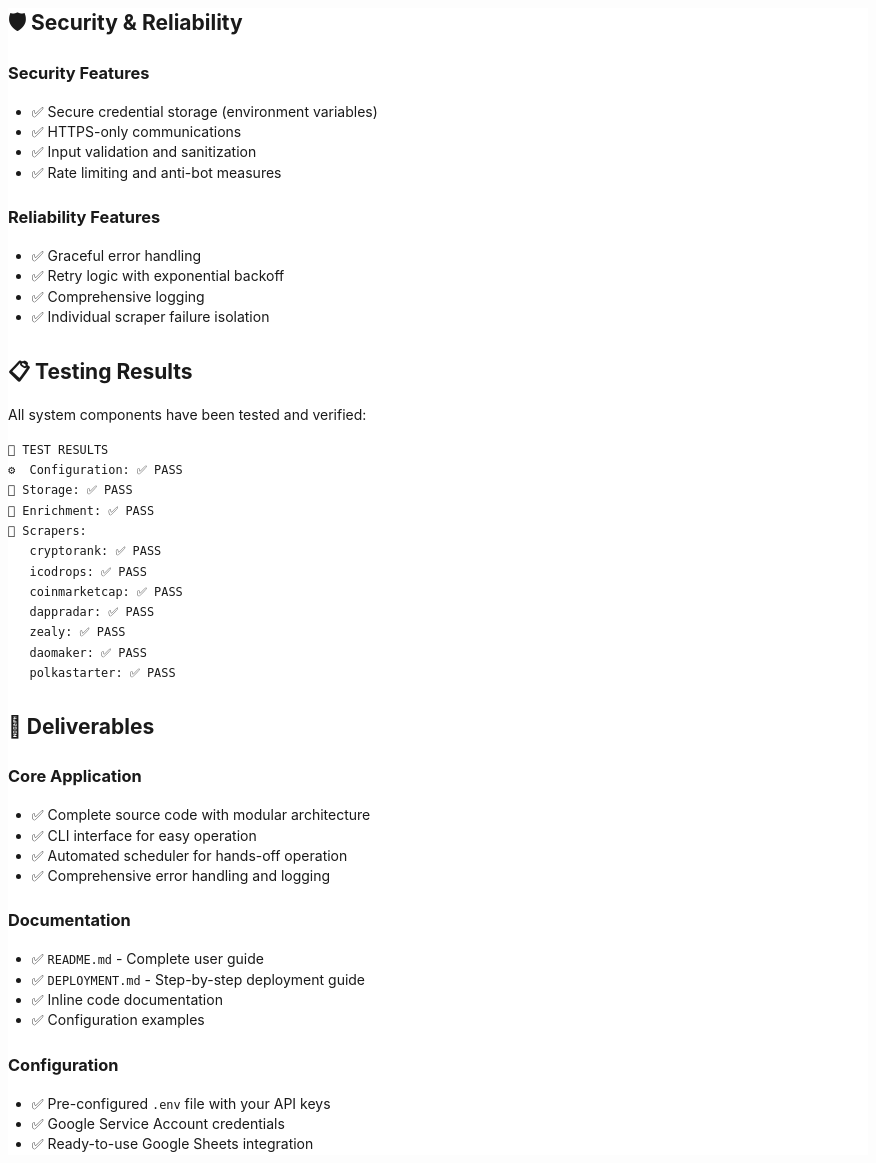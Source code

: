 ## 🛡️ Security & Reliability

### Security Features
- ✅ Secure credential storage (environment variables)
- ✅ HTTPS-only communications
- ✅ Input validation and sanitization
- ✅ Rate limiting and anti-bot measures

### Reliability Features
- ✅ Graceful error handling
- ✅ Retry logic with exponential backoff
- ✅ Comprehensive logging
- ✅ Individual scraper failure isolation

## 📋 Testing Results

All system components have been tested and verified:

```
🧪 TEST RESULTS
⚙️  Configuration: ✅ PASS
💾 Storage: ✅ PASS
🔧 Enrichment: ✅ PASS
📡 Scrapers:
   cryptorank: ✅ PASS
   icodrops: ✅ PASS
   coinmarketcap: ✅ PASS
   dappradar: ✅ PASS
   zealy: ✅ PASS
   daomaker: ✅ PASS
   polkastarter: ✅ PASS
```

## 📁 Deliverables

### Core Application
- ✅ Complete source code with modular architecture
- ✅ CLI interface for easy operation
- ✅ Automated scheduler for hands-off operation
- ✅ Comprehensive error handling and logging

### Documentation
- ✅ `README.md` - Complete user guide
- ✅ `DEPLOYMENT.md` - Step-by-step deployment guide
- ✅ Inline code documentation
- ✅ Configuration examples

### Configuration
- ✅ Pre-configured `.env` file with your API keys
- ✅ Google Service Account credentials
- ✅ Ready-to-use Google Sheets integration
